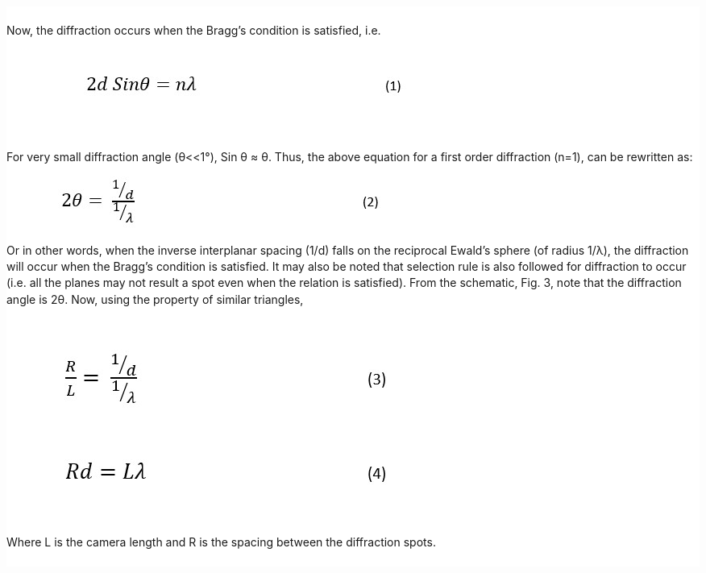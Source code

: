 <br>
Now, the diffraction occurs when the Bragg’s condition is satisfied, i.e. 

 <img src="images/1.jpg"><br>

 <br>
 For very small diffraction angle (θ<<1°), Sin θ ≈ θ. Thus, the above equation for a first order diffraction (n=1), can be rewritten as:

<img src="images/2.jpg"><br>
Or in other words, when the inverse interplanar spacing (1/d) falls on the reciprocal Ewald’s sphere (of radius 1/λ), the diffraction will occur when the Bragg’s condition is satisfied. It may also be noted that selection rule is also followed for diffraction to occur (i.e. all the planes may not result a spot even when the relation is satisfied). 
From the schematic, Fig. 3, note that the diffraction angle is 2θ. Now, using the property of similar triangles, <br><br>
<img src="images/3.jpg"><br><br>
Where L is the camera length and R is the spacing between the diffraction spots.<br><br>